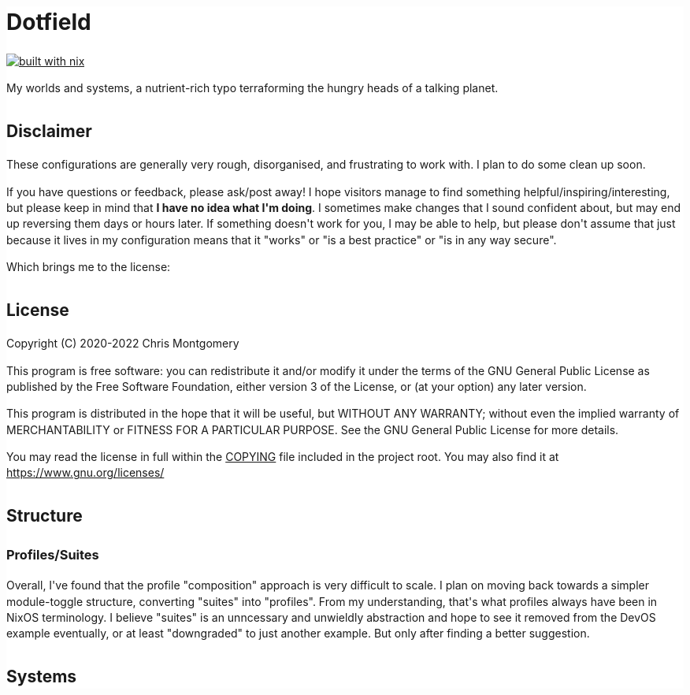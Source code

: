 # Dotfield

[![built with nix](https://builtwithnix.org/badge.svg)](https://builtwithnix.org)

My worlds and systems, a nutrient-rich typo terraforming the hungry heads of a
talking planet.

## Disclaimer

These configurations are generally very rough, disorganised, and frustrating to
work with. I plan to do some clean up soon.

If you have questions or feedback, please ask/post away! I hope visitors manage
to find something helpful/inspiring/interesting, but please keep in mind that
**I have no idea what I'm doing**. I sometimes make changes that I sound
confident about, but may end up reversing them days or hours later. If something
doesn't work for you, I may be able to help, but please don't assume that just
because it lives in my configuration means that it "works" or "is a best
practice" or "is in any way secure".

Which brings me to the license:

## License

Copyright (C) 2020-2022 Chris Montgomery

This program is free software: you can redistribute it and/or modify
it under the terms of the GNU General Public License as published by
the Free Software Foundation, either version 3 of the License, or
(at your option) any later version.

This program is distributed in the hope that it will be useful,
but WITHOUT ANY WARRANTY; without even the implied warranty of
MERCHANTABILITY or FITNESS FOR A PARTICULAR PURPOSE. See the
GNU General Public License for more details.

You may read the license in full within the [COPYING](./COPYING) file included
in the project root. You may also find it at <https://www.gnu.org/licenses/>

## Structure

### Profiles/Suites

Overall, I've found that the profile "composition" approach is very difficult to
scale. I plan on moving back towards a simpler module-toggle structure,
converting "suites" into "profiles". From my understanding, that's what profiles
always have been in NixOS terminology. I believe "suites" is an unncessary and
unwieldly abstraction and hope to see it removed from the DevOS example
eventually, or at least "downgraded" to just another example. But only after
finding a better suggestion.

## Systems
